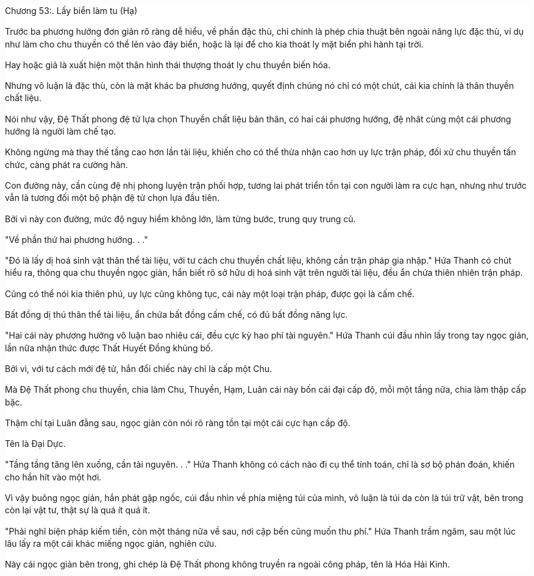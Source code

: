 




Chương 53:. Lấy biển làm tu (Hạ)


Trước ba phương hướng đơn giản rõ ràng dễ hiểu, về phần đặc thù, chỉ chính là phép chia thuật bên ngoài năng lực đặc thù, ví dụ như làm cho chu thuyền có thể lẻn vào đáy biển, hoặc là lại để cho kia thoát ly mặt biển phi hành tại trời.

Hay hoặc giả là xuất hiện một thân hình thái thượng thoát ly chu thuyền biến hóa.

Nhưng vô luận là đặc thù, còn là mặt khác ba phương hướng, quyết định chúng nó chỉ có một chút, cái kia chính là thân thuyền chất liệu.

Nói như vậy, Đệ Thất phong đệ tử lựa chọn Thuyền chất liệu bản thân, có hai cái phương hướng, đệ nhât cùng một cái phương hướng là người làm chế tạo.

Không ngừng mà thay thế tầng cao hơn lần tài liệu, khiến cho có thể thừa nhận cao hơn uy lực trận pháp, đối xử chu thuyền tấn chức, càng phát ra cường hãn.

Con đường này, cần cùng đệ nhị phong luyện trận phối hợp, tương lai phát triển tồn tại con người làm ra cực hạn, nhưng như trước vẫn là tương đối một bộ phận đệ tử chọn lựa đầu tiên.

Bởi vì này con đường, mức độ nguy hiểm không lớn, làm từng bước, trung quy trung củ.

"Về phần thứ hai phương hướng. . ."

"Đó là lấy dị hoá sinh vật thân thể tài liệu, với tư cách chu thuyền chất liệu, không cần trận pháp gia nhập." Hứa Thanh có chút hiểu ra, thông qua chu thuyền ngọc giản, hắn biết rõ sở hữu dị hoá sinh vật trên người tài liệu, đều ẩn chứa thiên nhiên trận pháp.

Cũng có thể nói kia thiên phú, uy lực cũng không tục, cái này một loại trận pháp, được gọi là cấm chế.

Bất đồng dị thú thân thể tài liệu, ẩn chứa bất đồng cấm chế, có đủ bất đồng năng lực.

"Hai cái này phương hướng vô luận bao nhiêu cái, đều cực kỳ hao phí tài nguyên." Hứa Thanh cúi đầu nhìn lấy trong tay ngọc giản, lần nữa nhận thức được Thất Huyết Đồng khủng bố.

Bởi vì, với tư cách mới đệ tử, hắn đổi chiếc này chỉ là cấp một Chu.

Mà Đệ Thất phong chu thuyền, chia làm Chu, Thuyền, Hạm, Luân cái này bốn cái đại cấp độ, mỗi một tầng nữa, chia làm thập cấp bậc.

Thậm chí tại Luân đằng sau, ngọc giản còn nói rõ ràng tồn tại một cái cực hạn cấp độ.

Tên là Đại Dực.

"Tầng tầng tăng lên xuống, cần tài nguyên. . ." Hứa Thanh không có cách nào đi cụ thể tính toán, chỉ là sơ bộ phán đoán, khiến cho hắn hít vào một hơi.

Vì vậy buông ngọc giản, hắn phát gặp ngốc, cúi đầu nhìn về phía miệng túi của mình, vô luận là túi da còn là túi trữ vật, bên trong còn lại vật tư, thật sự là quá ít quá ít.

"Phải nghĩ biện pháp kiếm tiền, còn một tháng nữa về sau, nơi cập bến cũng muốn thu phí." Hứa Thanh trầm ngâm, sau một lúc lâu lấy ra một cái khác miếng ngọc giản, nghiên cứu.

Này cái ngọc giản bên trong, ghi chép là Đệ Thất phong không truyền ra ngoài công pháp, tên là Hóa Hải Kinh.
